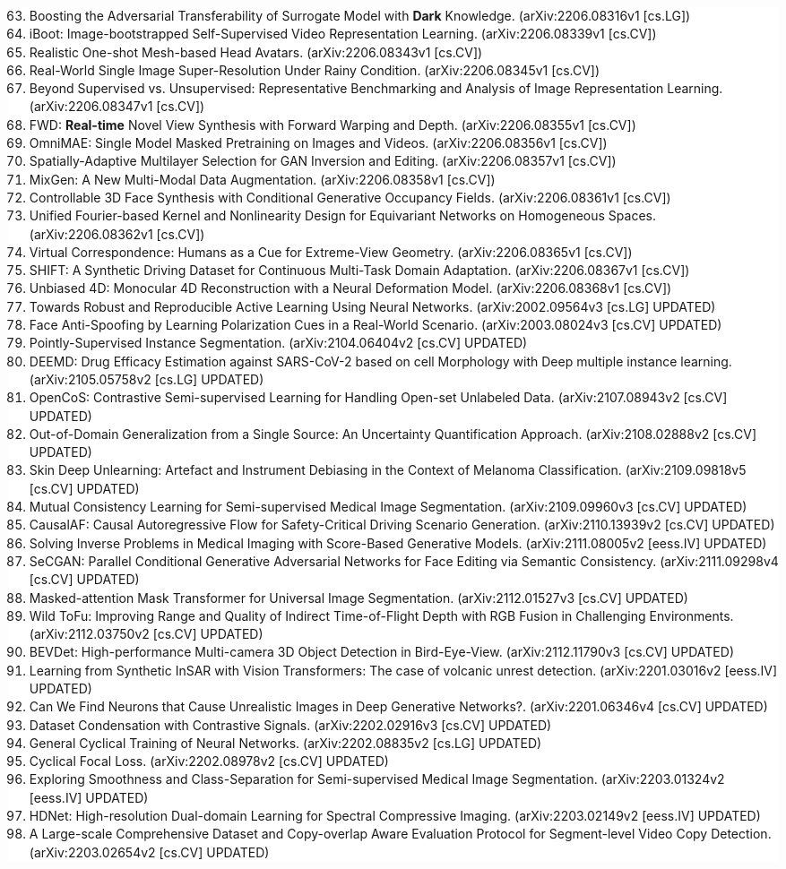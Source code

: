 63. Boosting the Adversarial Transferability of Surrogate Model with **Dark** Knowledge. (arXiv:2206.08316v1 [cs.LG])
64. iBoot: Image-bootstrapped Self-Supervised Video Representation Learning. (arXiv:2206.08339v1 [cs.CV])
65. Realistic One-shot Mesh-based Head Avatars. (arXiv:2206.08343v1 [cs.CV])
66. Real-World Single Image Super-Resolution Under Rainy Condition. (arXiv:2206.08345v1 [cs.CV])
67. Beyond Supervised vs. Unsupervised: Representative Benchmarking and Analysis of Image Representation Learning. (arXiv:2206.08347v1 [cs.CV])
68. FWD: **Real-time** Novel View Synthesis with Forward Warping and Depth. (arXiv:2206.08355v1 [cs.CV])
69. OmniMAE: Single Model Masked Pretraining on Images and Videos. (arXiv:2206.08356v1 [cs.CV])
70. Spatially-Adaptive Multilayer Selection for GAN Inversion and Editing. (arXiv:2206.08357v1 [cs.CV])
71. MixGen: A New Multi-Modal Data Augmentation. (arXiv:2206.08358v1 [cs.CV])
72. Controllable 3D Face Synthesis with Conditional Generative Occupancy Fields. (arXiv:2206.08361v1 [cs.CV])
73. Unified Fourier-based Kernel and Nonlinearity Design for Equivariant Networks on Homogeneous Spaces. (arXiv:2206.08362v1 [cs.CV])
74. Virtual Correspondence: Humans as a Cue for Extreme-View Geometry. (arXiv:2206.08365v1 [cs.CV])
75. SHIFT: A Synthetic Driving Dataset for Continuous Multi-Task Domain Adaptation. (arXiv:2206.08367v1 [cs.CV])
76. Unbiased 4D: Monocular 4D Reconstruction with a Neural Deformation Model. (arXiv:2206.08368v1 [cs.CV])
77. Towards Robust and Reproducible Active Learning Using Neural Networks. (arXiv:2002.09564v3 [cs.LG] UPDATED)
78. Face Anti-Spoofing by Learning Polarization Cues in a Real-World Scenario. (arXiv:2003.08024v3 [cs.CV] UPDATED)
79. Pointly-Supervised Instance Segmentation. (arXiv:2104.06404v2 [cs.CV] UPDATED)
80. DEEMD: Drug Efficacy Estimation against SARS-CoV-2 based on cell Morphology with Deep multiple instance learning. (arXiv:2105.05758v2 [cs.LG] UPDATED)
81. OpenCoS: Contrastive Semi-supervised Learning for Handling Open-set Unlabeled Data. (arXiv:2107.08943v2 [cs.CV] UPDATED)
82. Out-of-Domain Generalization from a Single Source: An Uncertainty Quantification Approach. (arXiv:2108.02888v2 [cs.CV] UPDATED)
83. Skin Deep Unlearning: Artefact and Instrument Debiasing in the Context of Melanoma Classification. (arXiv:2109.09818v5 [cs.CV] UPDATED)
84. Mutual Consistency Learning for Semi-supervised Medical Image Segmentation. (arXiv:2109.09960v3 [cs.CV] UPDATED)
85. CausalAF: Causal Autoregressive Flow for Safety-Critical Driving Scenario Generation. (arXiv:2110.13939v2 [cs.CV] UPDATED)
86. Solving Inverse Problems in Medical Imaging with Score-Based Generative Models. (arXiv:2111.08005v2 [eess.IV] UPDATED)
87. SeCGAN: Parallel Conditional Generative Adversarial Networks for Face Editing via Semantic Consistency. (arXiv:2111.09298v4 [cs.CV] UPDATED)
88. Masked-attention Mask Transformer for Universal Image Segmentation. (arXiv:2112.01527v3 [cs.CV] UPDATED)
89. Wild ToFu: Improving Range and Quality of Indirect Time-of-Flight Depth with RGB Fusion in Challenging Environments. (arXiv:2112.03750v2 [cs.CV] UPDATED)
90. BEVDet: High-performance Multi-camera 3D Object Detection in Bird-Eye-View. (arXiv:2112.11790v3 [cs.CV] UPDATED)
91. Learning from Synthetic InSAR with Vision Transformers: The case of volcanic unrest detection. (arXiv:2201.03016v2 [eess.IV] UPDATED)
92. Can We Find Neurons that Cause Unrealistic Images in Deep Generative Networks?. (arXiv:2201.06346v4 [cs.CV] UPDATED)
93. Dataset Condensation with Contrastive Signals. (arXiv:2202.02916v3 [cs.CV] UPDATED)
94. General Cyclical Training of Neural Networks. (arXiv:2202.08835v2 [cs.LG] UPDATED)
95. Cyclical Focal Loss. (arXiv:2202.08978v2 [cs.CV] UPDATED)
96. Exploring Smoothness and Class-Separation for Semi-supervised Medical Image Segmentation. (arXiv:2203.01324v2 [eess.IV] UPDATED)
97. HDNet: High-resolution Dual-domain Learning for Spectral Compressive Imaging. (arXiv:2203.02149v2 [eess.IV] UPDATED)
98. A Large-scale Comprehensive Dataset and Copy-overlap Aware Evaluation Protocol for Segment-level Video Copy Detection. (arXiv:2203.02654v2 [cs.CV] UPDATED)